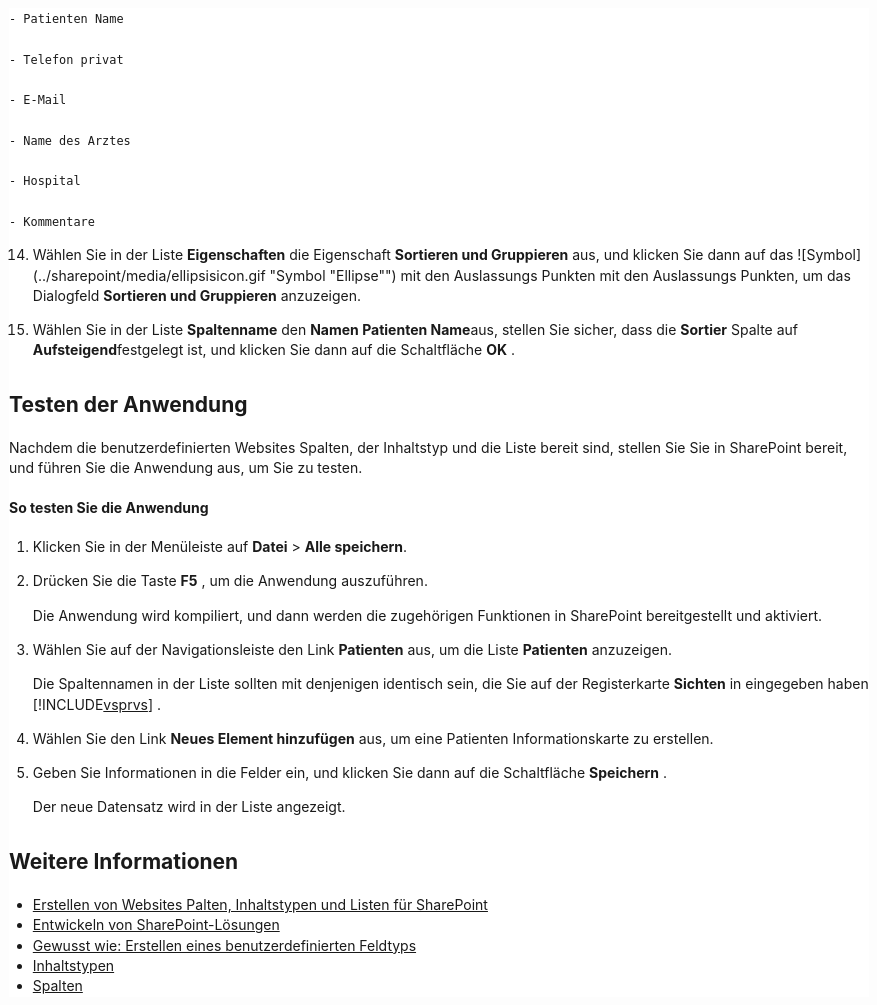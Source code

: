     - Patienten Name

    - Telefon privat

    - E-Mail

    - Name des Arztes

    - Hospital

    - Kommentare

14. Wählen Sie in der Liste **Eigenschaften** die Eigenschaft **Sortieren und Gruppieren** aus, und klicken Sie dann auf das ![Symbol](../sharepoint/media/ellipsisicon.gif "Symbol "Ellipse"") mit den Auslassungs Punkten mit den Auslassungs Punkten, um das Dialogfeld **Sortieren und Gruppieren** anzuzeigen.

15. Wählen Sie in der Liste **Spaltenname** den **Namen Patienten Name**aus, stellen Sie sicher, dass die **Sortier** Spalte auf **Aufsteigend**festgelegt ist, und klicken Sie dann auf die Schaltfläche **OK** .

## <a name="test-the-application"></a>Testen der Anwendung
 Nachdem die benutzerdefinierten Websites Spalten, der Inhaltstyp und die Liste bereit sind, stellen Sie Sie in SharePoint bereit, und führen Sie die Anwendung aus, um Sie zu testen.

#### <a name="to-test-the-application"></a>So testen Sie die Anwendung

1. Klicken Sie in der Menüleiste auf **Datei**  >  **Alle speichern**.

2. Drücken Sie die Taste **F5** , um die Anwendung auszuführen.

     Die Anwendung wird kompiliert, und dann werden die zugehörigen Funktionen in SharePoint bereitgestellt und aktiviert.

3. Wählen Sie auf der Navigationsleiste den Link **Patienten** aus, um die Liste **Patienten** anzuzeigen.

     Die Spaltennamen in der Liste sollten mit denjenigen identisch sein, die Sie auf der Registerkarte **Sichten** in eingegeben haben [!INCLUDE[vsprvs](../sharepoint/includes/vsprvs-md.md)] .

4. Wählen Sie den Link **Neues Element hinzufügen** aus, um eine Patienten Informationskarte zu erstellen.

5. Geben Sie Informationen in die Felder ein, und klicken Sie dann auf die Schaltfläche **Speichern** .

     Der neue Datensatz wird in der Liste angezeigt.

## <a name="see-also"></a>Weitere Informationen
- [Erstellen von Websites Palten, Inhaltstypen und Listen für SharePoint](../sharepoint/creating-site-columns-content-types-and-lists-for-sharepoint.md)
- [Entwickeln von SharePoint-Lösungen](../sharepoint/developing-sharepoint-solutions.md)
- [Gewusst wie: Erstellen eines benutzerdefinierten Feldtyps](/previous-versions/office/developer/sharepoint-2010/bb862248(v=office.14))
- [Inhaltstypen](/previous-versions/office/developer/sharepoint-2010/ms479905(v=office.14))
- [Spalten](/previous-versions/office/developer/sharepoint-2010/ms196085(v=office.14))
